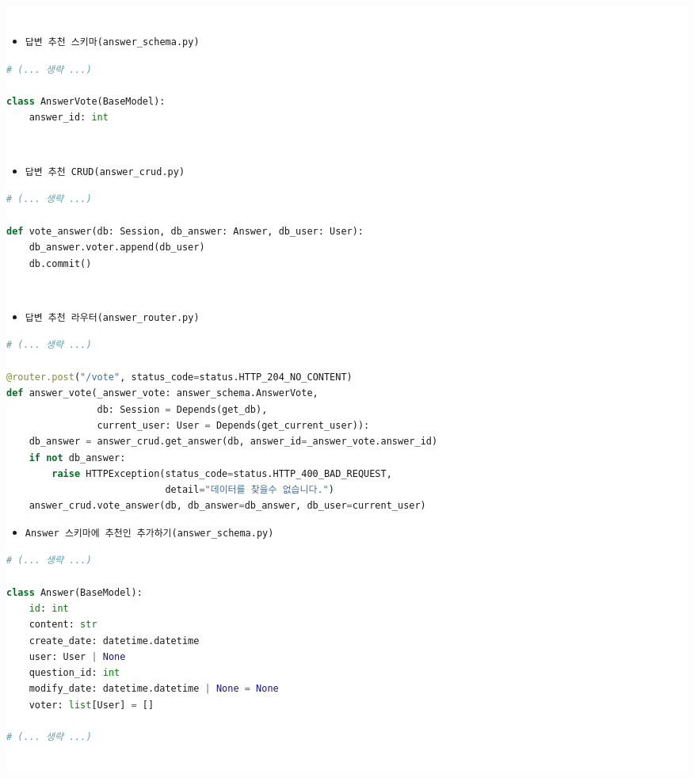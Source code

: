 <br/>

 - `답변 추천 스키마(answer_schema.py)`
```python
# (... 생략 ...)

class AnswerVote(BaseModel):
    answer_id: int
```

<br/>

 - `답변 추천 CRUD(answer_crud.py)`
```python
# (... 생략 ...)

def vote_answer(db: Session, db_answer: Answer, db_user: User):
    db_answer.voter.append(db_user)
    db.commit()
```

<br/>

 - `답변 추천 라우터(answer_router.py)`
```python
# (... 생략 ...)

@router.post("/vote", status_code=status.HTTP_204_NO_CONTENT)
def answer_vote(_answer_vote: answer_schema.AnswerVote,
                db: Session = Depends(get_db),
                current_user: User = Depends(get_current_user)):
    db_answer = answer_crud.get_answer(db, answer_id=_answer_vote.answer_id)
    if not db_answer:
        raise HTTPException(status_code=status.HTTP_400_BAD_REQUEST,
                            detail="데이터를 찾을수 없습니다.")
    answer_crud.vote_answer(db, db_answer=db_answer, db_user=current_user)
```

 - `Answer 스키마에 추천인 추가하기(answer_schema.py)`
```python
# (... 생략 ...)

class Answer(BaseModel):
    id: int
    content: str
    create_date: datetime.datetime
    user: User | None
    question_id: int
    modify_date: datetime.datetime | None = None
    voter: list[User] = []

# (... 생략 ...)
```

<br/>
